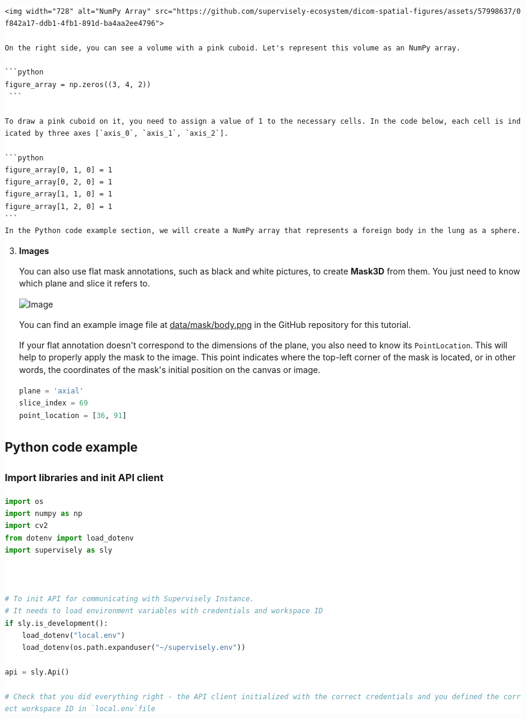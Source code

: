    <img width="728" alt="NumPy Array" src="https://github.com/supervisely-ecosystem/dicom-spatial-figures/assets/57998637/0f842a17-ddb1-4fb1-891d-ba4aa2ee4796">

    On the right side, you can see a volume with a pink cuboid. Let's represent this volume as an NumPy array.

    ```python   
    figure_array = np.zeros((3, 4, 2))
     ```

    To draw a pink cuboid on it, you need to assign a value of 1 to the necessary cells. In the code below, each cell is indicated by three axes [`axis_0`, `axis_1`, `axis_2`].

    ```python
    figure_array[0, 1, 0] = 1 
    figure_array[0, 2, 0] = 1
    figure_array[1, 1, 0] = 1
    figure_array[1, 2, 0] = 1
    ```
    In the Python code example section, we will create a NumPy array that represents a foreign body in the lung as a sphere. 

3. **Images**
   
    You can also use flat mask annotations, such as black and white pictures, to create **Mask3D** from them. You just need to know which plane and slice it refers to.

    <img width="950" alt="Image" src="https://github.com/supervisely-ecosystem/dicom-spatial-figures/assets/57998637/52070b6a-9f34-46e8-94c2-6736b3a9732d">
    
    You can find an example image file at [data/mask/body.png](https://github.com/supervisely-ecosystem/dicom-spatial-figures/tree/master/data/mask) in the GitHub repository for this tutorial.

    If your flat annotation doesn't correspond to the dimensions of the plane, you also need to know its `PointLocation`. This will help to properly apply the mask to the image. This point indicates where the top-left corner of the mask is located, or in other words, the coordinates of the mask's initial position on the canvas or image.
    
    ```python
    plane = 'axial'
    slice_index = 69
    point_location = [36, 91]
    ```



## Python code example

### Import libraries and init API client

```python
import os
import numpy as np
import cv2
from dotenv import load_dotenv
import supervisely as sly



# To init API for communicating with Supervisely Instance. 
# It needs to load environment variables with credentials and workspace ID
if sly.is_development():
    load_dotenv("local.env")
    load_dotenv(os.path.expanduser("~/supervisely.env"))

api = sly.Api()

# Check that you did everything right - the API client initialized with the correct credentials and you defined the correct workspace ID in `local.env`file
```